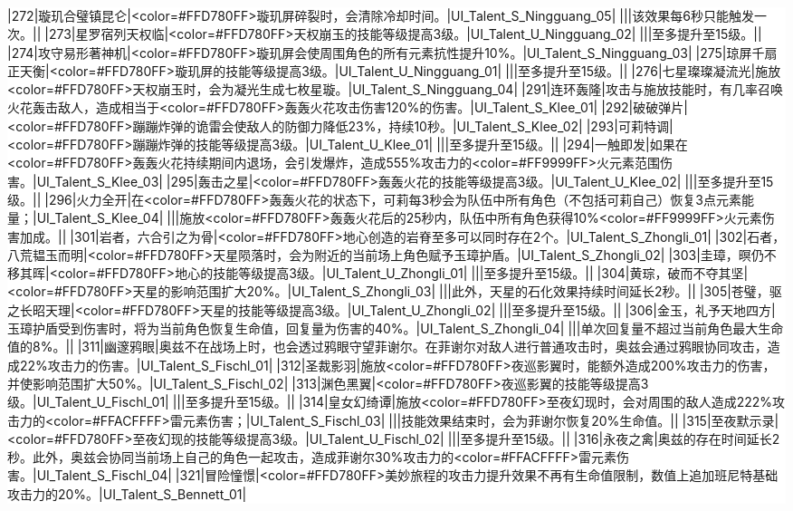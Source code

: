 |272|璇玑合璧镇昆仑|<color=#FFD780FF>璇玑屏</color>碎裂时，会清除冷却时间。|UI_Talent_S_Ningguang_05|
|||该效果每6秒只能触发一次。||
|273|星罗宿列天权临|<color=#FFD780FF>天权崩玉</color>的技能等级提高3级。|UI_Talent_U_Ningguang_02|
|||至多提升至15级。||
|274|攻守易形著神机|<color=#FFD780FF>璇玑屏</color>会使周围角色的所有元素抗性提升10%。|UI_Talent_S_Ningguang_03|
|275|琼屏千扇正天衡|<color=#FFD780FF>璇玑屏</color>的技能等级提高3级。|UI_Talent_U_Ningguang_01|
|||至多提升至15级。||
|276|七星璨璨凝流光|施放<color=#FFD780FF>天权崩玉</color>时，会为凝光生成七枚星璇。|UI_Talent_S_Ningguang_04|
|291|连环轰隆|攻击与施放技能时，有几率召唤火花轰击敌人，造成相当于<color=#FFD780FF>轰轰火花</color>攻击伤害120%的伤害。|UI_Talent_S_Klee_01|
|292|破破弹片|<color=#FFD780FF>蹦蹦炸弹</color>的诡雷会使敌人的防御力降低23%，持续10秒。|UI_Talent_S_Klee_02|
|293|可莉特调|<color=#FFD780FF>蹦蹦炸弹</color>的技能等级提高3级。|UI_Talent_U_Klee_01|
|||至多提升至15级。||
|294|一触即发|如果在<color=#FFD780FF>轰轰火花</color>持续期间内退场，会引发爆炸，造成555%攻击力的<color=#FF9999FF>火元素范围伤害</color>。|UI_Talent_S_Klee_03|
|295|轰击之星|<color=#FFD780FF>轰轰火花</color>的技能等级提高3级。|UI_Talent_U_Klee_02|
|||至多提升至15级。||
|296|火力全开|在<color=#FFD780FF>轰轰火花</color>的状态下，可莉每3秒会为队伍中所有角色（不包括可莉自己）恢复3点元素能量；|UI_Talent_S_Klee_04|
|||施放<color=#FFD780FF>轰轰火花</color>后的25秒内，队伍中所有角色获得10%<color=#FF9999FF>火元素伤害加成</color>。||
|301|岩者，六合引之为骨|<color=#FFD780FF>地心</color>创造的岩脊至多可以同时存在2个。|UI_Talent_S_Zhongli_01|
|302|石者，八荒韫玉而明|<color=#FFD780FF>天星</color>陨落时，会为附近的当前场上角色赋予玉璋护盾。|UI_Talent_S_Zhongli_02|
|303|圭璋，暝仍不移其晖|<color=#FFD780FF>地心</color>的技能等级提高3级。|UI_Talent_U_Zhongli_01|
|||至多提升至15级。||
|304|黄琮，破而不夺其坚|<color=#FFD780FF>天星</color>的影响范围扩大20%。|UI_Talent_S_Zhongli_03|
|||此外，天星的石化效果持续时间延长2秒。||
|305|苍璧，驱之长昭天理|<color=#FFD780FF>天星</color>的技能等级提高3级。|UI_Talent_U_Zhongli_02|
|||至多提升至15级。||
|306|金玉，礼予天地四方|玉璋护盾受到伤害时，将为当前角色恢复生命值，回复量为伤害的40%。|UI_Talent_S_Zhongli_04|
|||单次回复量不超过当前角色最大生命值的8%。||
|311|幽邃鸦眼|奥兹不在战场上时，也会透过鸦眼守望菲谢尔。在菲谢尔对敌人进行普通攻击时，奥兹会通过鸦眼协同攻击，造成22%攻击力的伤害。|UI_Talent_S_Fischl_01|
|312|圣裁影羽|施放<color=#FFD780FF>夜巡影翼</color>时，能额外造成200%攻击力的伤害，并使影响范围扩大50%。|UI_Talent_S_Fischl_02|
|313|渊色黑翼|<color=#FFD780FF>夜巡影翼</color>的技能等级提高3级。|UI_Talent_U_Fischl_01|
|||至多提升至15级。||
|314|皇女幻绮谭|施放<color=#FFD780FF>至夜幻现</color>时，会对周围的敌人造成222%攻击力的<color=#FFACFFFF>雷元素伤害</color>；|UI_Talent_S_Fischl_03|
|||技能效果结束时，会为菲谢尔恢复20%生命值。||
|315|至夜默示录|<color=#FFD780FF>至夜幻现</color>的技能等级提高3级。|UI_Talent_U_Fischl_02|
|||至多提升至15级。||
|316|永夜之禽|奥兹的存在时间延长2秒。此外，奥兹会协同当前场上自己的角色一起攻击，造成菲谢尔30%攻击力的<color=#FFACFFFF>雷元素伤害</color>。|UI_Talent_S_Fischl_04|
|321|冒险憧憬|<color=#FFD780FF>美妙旅程</color>的攻击力提升效果不再有生命值限制，数值上追加班尼特基础攻击力的20%。|UI_Talent_S_Bennett_01|